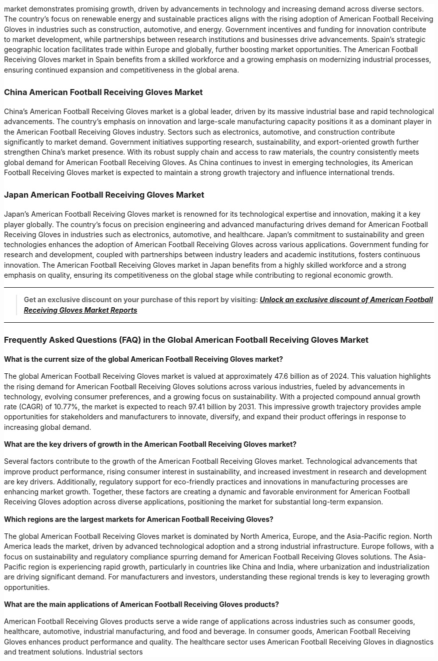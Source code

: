 market demonstrates promising growth, driven by advancements in technology and increasing demand across diverse sectors. The country&rsquo;s focus on renewable energy and sustainable practices aligns with the rising adoption of American Football Receiving Gloves in industries such as construction, automotive, and energy. Government incentives and funding for innovation contribute to market development, while partnerships between research institutions and businesses drive advancements. Spain&rsquo;s strategic geographic location facilitates trade within Europe and globally, further boosting market opportunities. The American Football Receiving Gloves market in Spain benefits from a skilled workforce and a growing emphasis on modernizing industrial processes, ensuring continued expansion and competitiveness in the global arena.</p><h3>China American Football Receiving Gloves Market</h3><p>China&rsquo;s American Football Receiving Gloves market is a global leader, driven by its massive industrial base and rapid technological advancements. The country&rsquo;s emphasis on innovation and large-scale manufacturing capacity positions it as a dominant player in the American Football Receiving Gloves industry. Sectors such as electronics, automotive, and construction contribute significantly to market demand. Government initiatives supporting research, sustainability, and export-oriented growth further strengthen China&rsquo;s market presence. With its robust supply chain and access to raw materials, the country consistently meets global demand for American Football Receiving Gloves. As China continues to invest in emerging technologies, its American Football Receiving Gloves market is expected to maintain a strong growth trajectory and influence international trends.</p><h3>Japan American Football Receiving Gloves Market</h3><p>Japan&rsquo;s American Football Receiving Gloves market is renowned for its technological expertise and innovation, making it a key player globally. The country&rsquo;s focus on precision engineering and advanced manufacturing drives demand for American Football Receiving Gloves in industries such as electronics, automotive, and healthcare. Japan&rsquo;s commitment to sustainability and green technologies enhances the adoption of American Football Receiving Gloves across various applications. Government funding for research and development, coupled with partnerships between industry leaders and academic institutions, fosters continuous innovation. The American Football Receiving Gloves market in Japan benefits from a highly skilled workforce and a strong emphasis on quality, ensuring its competitiveness on the global stage while contributing to regional economic growth.</p><hr /><blockquote><p><strong>Get an exclusive discount on your purchase of this report by visiting: <em><a href="://marketresearchpulse.com/ask-for-discount/80644?utm_source=Github&amp;utm_medium=0115">Unlock an exclusive discount of American Football Receiving Gloves Market Reports</a></em>&nbsp;</strong></p></blockquote><hr /><h3>Frequently Asked Questions (FAQ) in the Global American Football Receiving Gloves Market</h3><p><strong>What is the current size of the global American Football Receiving Gloves market?</strong></p><p>The global American Football Receiving Gloves market is valued at approximately 47.6 billion as of 2024. This valuation highlights the rising demand for American Football Receiving Gloves solutions across various industries, fueled by advancements in technology, evolving consumer preferences, and a growing focus on sustainability. With a projected compound annual growth rate (CAGR) of 10.77%, the market is expected to reach 97.41 billion by 2031. This impressive growth trajectory provides ample opportunities for stakeholders and manufacturers to innovate, diversify, and expand their product offerings in response to increasing global demand.</p><p><strong>What are the key drivers of growth in the American Football Receiving Gloves market?</strong></p><p>Several factors contribute to the growth of the American Football Receiving Gloves market. Technological advancements that improve product performance, rising consumer interest in sustainability, and increased investment in research and development are key drivers. Additionally, regulatory support for eco-friendly practices and innovations in manufacturing processes are enhancing market growth. Together, these factors are creating a dynamic and favorable environment for American Football Receiving Gloves adoption across diverse applications, positioning the market for substantial long-term expansion.</p><p><strong>Which regions are the largest markets for American Football Receiving Gloves?</strong></p><p>The global American Football Receiving Gloves market is dominated by North America, Europe, and the Asia-Pacific region. North America leads the market, driven by advanced technological adoption and a strong industrial infrastructure. Europe follows, with a focus on sustainability and regulatory compliance spurring demand for American Football Receiving Gloves solutions. The Asia-Pacific region is experiencing rapid growth, particularly in countries like China and India, where urbanization and industrialization are driving significant demand. For manufacturers and investors, understanding these regional trends is key to leveraging growth opportunities.</p><p><strong>What are the main applications of American Football Receiving Gloves products?</strong></p><p>American Football Receiving Gloves products serve a wide range of applications across industries such as consumer goods, healthcare, automotive, industrial manufacturing, and food and beverage. In consumer goods, American Football Receiving Gloves enhances product performance and quality. The healthcare sector uses American Football Receiving Gloves in diagnostics and treatment solutions. Industrial sectors